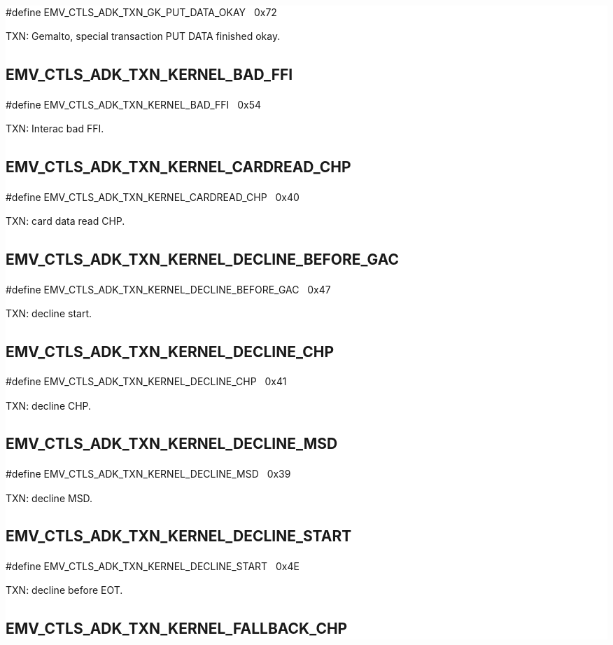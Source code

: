 <p>#define EMV_CTLS_ADK_TXN_GK_PUT_DATA_OKAY   0x72</p>

TXN: Gemalto, special transaction PUT DATA finished okay.

## EMV_CTLS_ADK_TXN_KERNEL_BAD_FFI <a href="#gab242a1e59445a6d1950701dfe252be74" id="gab242a1e59445a6d1950701dfe252be74"></a>

<p>#define EMV_CTLS_ADK_TXN_KERNEL_BAD_FFI   0x54</p>

TXN: Interac bad FFI.

## EMV_CTLS_ADK_TXN_KERNEL_CARDREAD_CHP <a href="#ga037034c9ce386446e6e3bb64775e0c99" id="ga037034c9ce386446e6e3bb64775e0c99"></a>

<p>#define EMV_CTLS_ADK_TXN_KERNEL_CARDREAD_CHP   0x40</p>

TXN: card data read CHP.

## EMV_CTLS_ADK_TXN_KERNEL_DECLINE_BEFORE_GAC <a href="#ga12ff957c3d2f59201a68c322dad2ea41" id="ga12ff957c3d2f59201a68c322dad2ea41"></a>

<p>#define EMV_CTLS_ADK_TXN_KERNEL_DECLINE_BEFORE_GAC   0x47</p>

TXN: decline start.

## EMV_CTLS_ADK_TXN_KERNEL_DECLINE_CHP <a href="#ga0c1bfff75f15b75ba97fc6c1eb9ad042" id="ga0c1bfff75f15b75ba97fc6c1eb9ad042"></a>

<p>#define EMV_CTLS_ADK_TXN_KERNEL_DECLINE_CHP   0x41</p>

TXN: decline CHP.

## EMV_CTLS_ADK_TXN_KERNEL_DECLINE_MSD <a href="#gaae06ec5ea8b8636a7e3da935832db02c" id="gaae06ec5ea8b8636a7e3da935832db02c"></a>

<p>#define EMV_CTLS_ADK_TXN_KERNEL_DECLINE_MSD   0x39</p>

TXN: decline MSD.

## EMV_CTLS_ADK_TXN_KERNEL_DECLINE_START <a href="#gadebfb96cb6e5f70fab3f60019ac2a189" id="gadebfb96cb6e5f70fab3f60019ac2a189"></a>

<p>#define EMV_CTLS_ADK_TXN_KERNEL_DECLINE_START   0x4E</p>

TXN: decline before EOT.

## EMV_CTLS_ADK_TXN_KERNEL_FALLBACK_CHP <a href="#gad0fae5dc8b640adeef108b7b58394ffa" id="gad0fae5dc8b640adeef108b7b58394ffa"></a>
